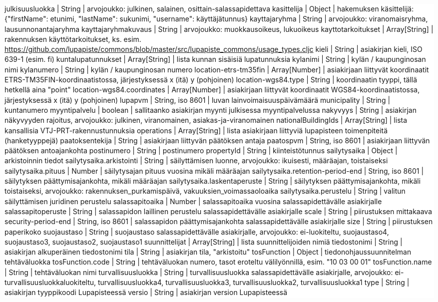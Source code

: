 julkisuusluokka      | String           | arvojoukko: julkinen, salainen, osittain-salassapidettava
kasittelija          | Object           | hakemuksen käsittelijä: {"firstName": etunimi, "lastName": sukunimi, "username": käyttäjätunnus}
kayttajaryhma        | String           | arvojoukko: viranomaisryhma, lausunnonantajaryhma
kayttajaryhmakuvaus  | String           | arvojoukko: muokkausoikeus, lukuoikeus
kayttotarkoitukset   | Array[String]    | rakennuksen käyttötarkoitukset, ks. esim. https://github.com/lupapiste/commons/blob/master/src/lupapiste_commons/usage_types.cljc
kieli                | String           | asiakirjan kieli, ISO 639-1 (esim. fi)
kuntalupatunnukset   | Array[String]    | lista kunnan sisäisiä lupatunnuksia
kylanimi             | String           | kylän / kaupunginosan nimi
kylanumero           | String           | kylän / kaupunginosan numero
location-etrs-tm35fin | Array[Number]   | asiakirjaan liittyvät koordinaatit ETRS-TM35FIN-koordinaatistossa, järjestyksessä x (itä) y (pohjoinen)
location-wgs84.type  | String           | koordinaatin tyyppi, tällä hetkellä aina "point"
location-wgs84.coordinates | Array[Number] | asiakirjaan liittyvät koordinaatit WGS84-koordinaatistossa, järjestyksessä x (itä) y (pohjoinen)
lupapvm              | String, iso 8601 | luvan lainvoimaisuuspäivämäärä
municipality         | String           | kuntanumero
myyntipalvelu        | boolean          | sallitaanko asiakirjan myynti julkisessa myyntipalvelussa
nakyvyys             | String           | asiakirjan näkyvyyden rajoitus, arvojoukko: julkinen, viranomainen, asiakas-ja-viranomainen
nationalBuildingIds  | Array[String]    | lista kansallisia VTJ-PRT-rakennustunnuksia
operations           | Array[String]    | lista asiakirjaan liittyviä lupapisteen toimenpiteitä (hanketyyppejä)
paatoksentekija      | String           | asiakirjaan liittyvän päätöksen antaja
paatospvm            | String, iso 8601 | asiakirjaan liittyvän päätöksen antoajankohta
postinumero          | String           | postinumero
propertyId           | String           | kiinteistötunnus
sailytysaika         | Object           | arkistoinnin tiedot
sailytysaika.arkistointi | String       | säilyttämisen luonne, arvojoukko: ikuisesti, määräajan, toistaiseksi
sailytysaika.pituus  | Number           | säilytysajan pituus vuosina mikäli määräajan
sailytysaika.retention-period-end | String, iso 8601 | säilytyksen päättymisajankohta, mikäli määräajan
sailytysaika.laskentaperuste | String   | säilytyksen päättymisajankohta, mikäli toistaiseksi, arvojoukko: rakennuksen_purkamispäivä, vakuuksien_voimassaoloaika
sailytysaika.perustelu | String         | valitun säilyttämisen juridinen perustelu
salassapitoaika      | Number           | salassapitoaika vuosina salassapidettävälle asiakirjalle
salassapitoperuste   | String           | salassapidon laillinen perustelu salassapidettävälle asiakirjalle
scale                | String           | piirustuksen mittakaava
security-period-end  | String, iso 8601 | salassapidon päättymisajankohta salassapidettävälle asiakirjalle
size                 | String           | piirustuksen paperikoko
suojaustaso          | String           | suojaustaso salassapidettävälle asiakirjalle, arvojoukko: ei-luokiteltu, suojaustaso4, suojaustaso3, suojaustaso2, suojaustaso1
suunnittelijat       | Array[String]    | lista suunnittelijoiden nimiä
tiedostonimi         | String           | asiakirjan alkuperäinen tiedostonimi
tila                 | String           | asiakirjan tila, "arkistoitu"
tosFunction          | Object           | tiedonohjaussuunnitelman tehtäväluokka
tosFunction.code     | String           | tehtäväluokan numero, tasot eroteltu välilyönnillä, esim. "10 03 00 01"
tosFunction.name     | String           | tehtäväluokan nimi
turvallisuusluokka   | String           | turvallisuusluokka salassapidettävälle asiakirjalle, arvojoukko: ei-turvallisuusluokkaluokiteltu,  turvallisuusluokka4, turvallisuusluokka3, turvallisuusluokka2, turvallisuusluokka1
type                 | String           | asiakirjan tyyppikoodi Lupapisteessä
versio               | String           | asiakirjan version Lupapisteessä
